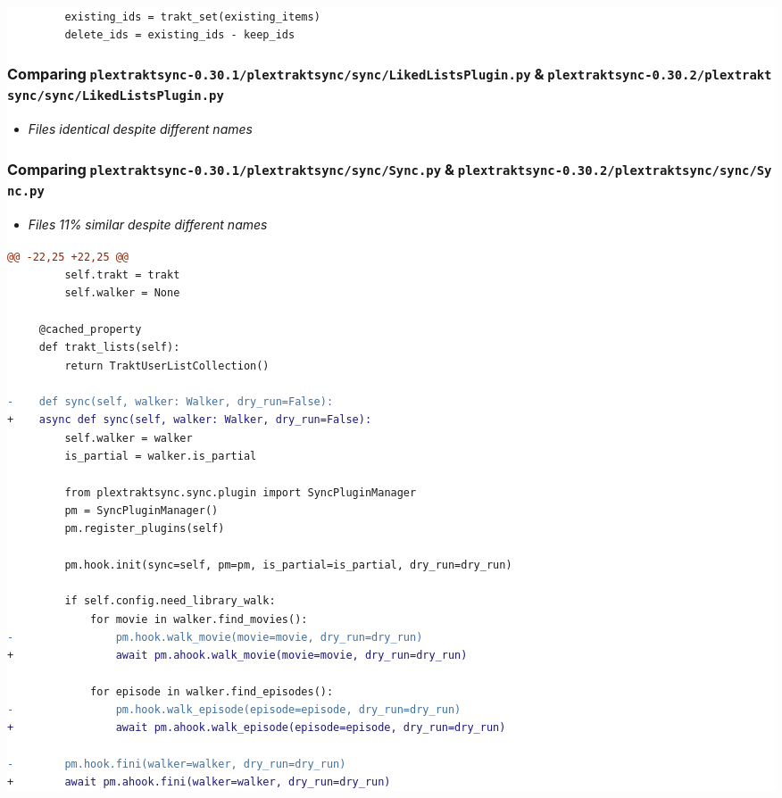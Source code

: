 ```diff
         existing_ids = trakt_set(existing_items)
         delete_ids = existing_ids - keep_ids
```

### Comparing `plextraktsync-0.30.1/plextraktsync/sync/LikedListsPlugin.py` & `plextraktsync-0.30.2/plextraktsync/sync/LikedListsPlugin.py`

 * *Files identical despite different names*

### Comparing `plextraktsync-0.30.1/plextraktsync/sync/Sync.py` & `plextraktsync-0.30.2/plextraktsync/sync/Sync.py`

 * *Files 11% similar despite different names*

```diff
@@ -22,25 +22,25 @@
         self.trakt = trakt
         self.walker = None
 
     @cached_property
     def trakt_lists(self):
         return TraktUserListCollection()
 
-    def sync(self, walker: Walker, dry_run=False):
+    async def sync(self, walker: Walker, dry_run=False):
         self.walker = walker
         is_partial = walker.is_partial
 
         from plextraktsync.sync.plugin import SyncPluginManager
         pm = SyncPluginManager()
         pm.register_plugins(self)
 
         pm.hook.init(sync=self, pm=pm, is_partial=is_partial, dry_run=dry_run)
 
         if self.config.need_library_walk:
             for movie in walker.find_movies():
-                pm.hook.walk_movie(movie=movie, dry_run=dry_run)
+                await pm.ahook.walk_movie(movie=movie, dry_run=dry_run)
 
             for episode in walker.find_episodes():
-                pm.hook.walk_episode(episode=episode, dry_run=dry_run)
+                await pm.ahook.walk_episode(episode=episode, dry_run=dry_run)
 
-        pm.hook.fini(walker=walker, dry_run=dry_run)
+        await pm.ahook.fini(walker=walker, dry_run=dry_run)
